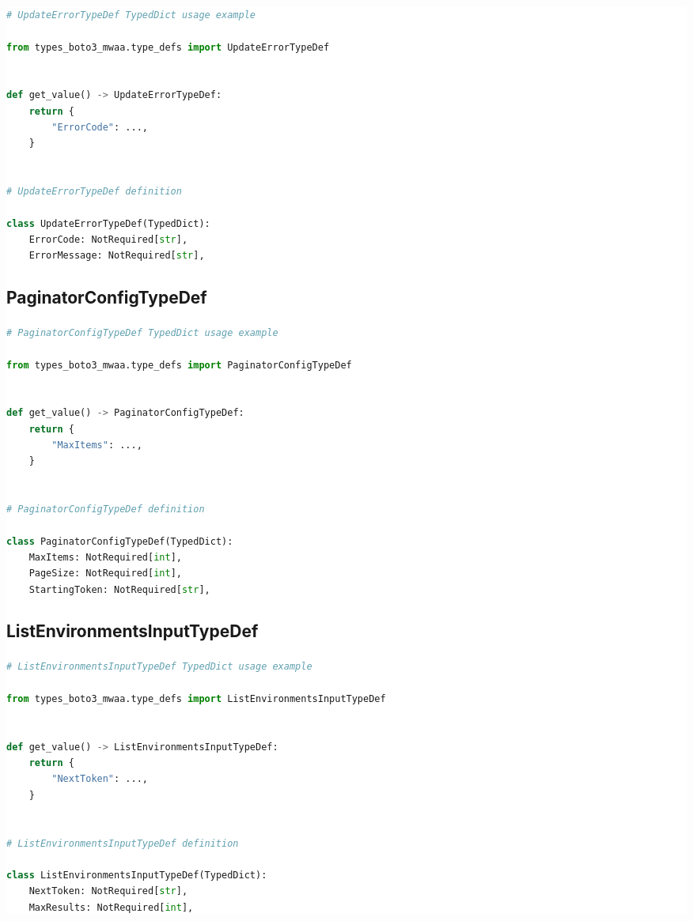```python
# UpdateErrorTypeDef TypedDict usage example

from types_boto3_mwaa.type_defs import UpdateErrorTypeDef


def get_value() -> UpdateErrorTypeDef:
    return {
        "ErrorCode": ...,
    }


# UpdateErrorTypeDef definition

class UpdateErrorTypeDef(TypedDict):
    ErrorCode: NotRequired[str],
    ErrorMessage: NotRequired[str],
```


## PaginatorConfigTypeDef

```python
# PaginatorConfigTypeDef TypedDict usage example

from types_boto3_mwaa.type_defs import PaginatorConfigTypeDef


def get_value() -> PaginatorConfigTypeDef:
    return {
        "MaxItems": ...,
    }


# PaginatorConfigTypeDef definition

class PaginatorConfigTypeDef(TypedDict):
    MaxItems: NotRequired[int],
    PageSize: NotRequired[int],
    StartingToken: NotRequired[str],
```


## ListEnvironmentsInputTypeDef

```python
# ListEnvironmentsInputTypeDef TypedDict usage example

from types_boto3_mwaa.type_defs import ListEnvironmentsInputTypeDef


def get_value() -> ListEnvironmentsInputTypeDef:
    return {
        "NextToken": ...,
    }


# ListEnvironmentsInputTypeDef definition

class ListEnvironmentsInputTypeDef(TypedDict):
    NextToken: NotRequired[str],
    MaxResults: NotRequired[int],
```
